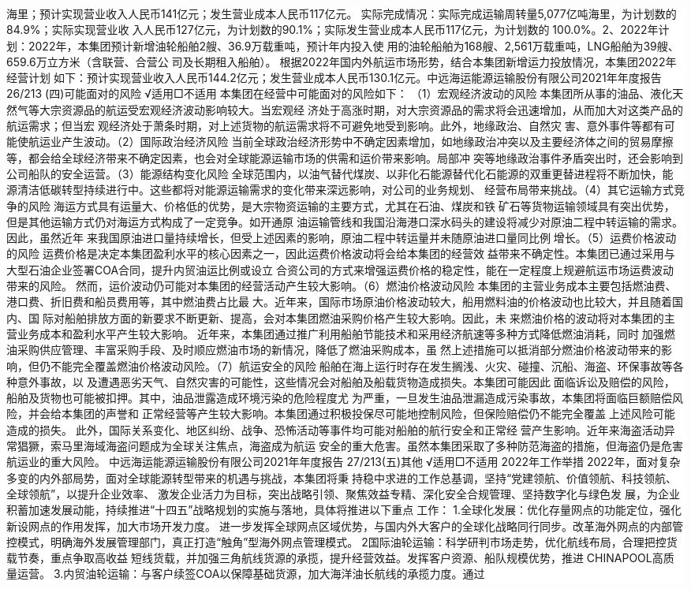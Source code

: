 海里；预计实现营业收入人民币141亿元；发生营业成本人民币117亿元。
实际完成情况：实际完成运输周转量5,077亿吨海里，为计划数的84.9%；实际实现营业收
入人民币127亿元，为计划数的90.1%；实际发生营业成本人民币117亿元，为计划数的
100.0%。2、2022年计划：2022年，本集团预计新增油轮船舶2艘、36.9万载重吨，预计年内投入使
用的油轮船舶为168艘、2,561万载重吨，LNG船舶为39艘、659.6万立方米（含联营、合营公
司及长期租入船舶）。
根据2022年国内外航运市场形势，结合本集团新增运力投放情况，本集团2022年经营计划
如下：预计实现营业收入人民币144.2亿元；发生营业成本人民币130.1亿元。中远海运能源运输股份有限公司2021年年度报告
26/213
(四)可能面对的风险
√适用□不适用
本集团在经营中可能面对的风险如下：
（1）宏观经济波动的风险
本集团所从事的油品、液化天然气等大宗资源品的航运受宏观经济波动影响较大。当宏观经
济处于高涨时期，对大宗资源品的需求将会迅速增加，从而加大对这类产品的航运需求；但当宏
观经济处于萧条时期，对上述货物的航运需求将不可避免地受到影响。此外，地缘政治、自然灾
害、意外事件等都有可能使航运业产生波动。（2）国际政治经济风险
当前全球政治经济形势中不确定因素增加，如地缘政治冲突以及主要经济体之间的贸易摩擦
等，都会给全球经济带来不确定因素，也会对全球能源运输市场的供需和运价带来影响。局部冲
突等地缘政治事件矛盾突出时，还会影响到公司船队的安全运营。（3）能源结构变化风险
全球范围内，以油气替代煤炭、以非化石能源替代化石能源的双重更替进程将不断加快，能
源清洁低碳转型持续进行中。这些都将对能源运输需求的变化带来深远影响，对公司的业务规划、
经营布局带来挑战。（4）其它运输方式竞争的风险
海运方式具有运量大、价格低的优势，是大宗物资运输的主要方式，尤其在石油、煤炭和铁
矿石等货物运输领域具有突出优势，但是其他运输方式仍对海运方式构成了一定竞争。如开通原
油运输管线和我国沿海港口深水码头的建设将减少对原油二程中转运输的需求。因此，虽然近年
来我国原油进口量持续增长，但受上述因素的影响，原油二程中转运量并未随原油进口量同比例
增长。（5）运费价格波动的风险
运费价格是决定本集团盈利水平的核心因素之一，因此运费价格波动将会给本集团的经营效
益带来不确定性。本集团已通过采用与大型石油企业签署COA合同，提升内贸油运比例或设立
合资公司的方式来增强运费价格的稳定性，能在一定程度上规避航运市场运费波动带来的风险。
然而，运价波动仍可能对本集团的经营活动产生较大影响。（6）燃油价格波动风险
本集团的主营业务成本主要包括燃油费、港口费、折旧费和船员费用等，其中燃油费占比最
大。近年来，国际市场原油价格波动较大，船用燃料油的价格波动也比较大，并且随着国内、国
际对船舶排放方面的新要求不断更新、提高，会对本集团燃油采购价格产生较大影响。因此，未
来燃油价格的波动将对本集团的主营业务成本和盈利水平产生较大影响。
近年来，本集团通过推广利用船舶节能技术和采用经济航速等多种方式降低燃油消耗，同时
加强燃油采购供应管理、丰富采购手段、及时顺应燃油市场的新情况，降低了燃油采购成本，虽
然上述措施可以抵消部分燃油价格波动带来的影响，但仍不能完全覆盖燃油价格波动风险。（7）航运安全的风险
船舶在海上运行时存在发生搁浅、火灾、碰撞、沉船、海盗、环保事故等各种意外事故，以
及遭遇恶劣天气、自然灾害的可能性，这些情况会对船舶及船载货物造成损失。本集团可能因此
面临诉讼及赔偿的风险，船舶及货物也可能被扣押。其中，油品泄露造成环境污染的危险程度尤
为严重，一旦发生油品泄漏造成污染事故，本集团将面临巨额赔偿风险，并会给本集团的声誉和
正常经营等产生较大影响。本集团通过积极投保尽可能地控制风险，但保险赔偿仍不能完全覆盖
上述风险可能造成的损失。
此外，国际关系变化、地区纠纷、战争、恐怖活动等事件均可能对船舶的航行安全和正常经
营产生影响。近年来海盗活动异常猖獗，索马里海域海盗问题成为全球关注焦点，海盗成为航运
安全的重大危害。虽然本集团采取了多种防范海盗的措施，但海盗仍是危害航运业的重大风险。
中远海运能源运输股份有限公司2021年年度报告
27/213(五)其他
√适用□不适用
2022年工作举措
2022年，面对复杂多变的内外部局势，面对全球能源转型带来的机遇与挑战，本集团将秉
持稳中求进的工作总基调，坚持“党建领航、价值领航、科技领航、全球领航”，以提升企业效率、
激发企业活力为目标，突出战略引领、聚焦效益专精、深化安全合规管理、坚持数字化与绿色发
展，为企业积蓄加速发展动能，持续推进“十四五”战略规划的实施与落地，具体将推进以下重点
工作：
1.全球化发展：优化存量网点的功能定位，强化新设网点的作用发挥，加大市场开发力度。
进一步发挥全球网点区域优势，与国内外大客户的全球化战略同行同步。改革海外网点的内部管
控模式，明确海外发展管理部门，真正打造“触角”型海外网点管理模式。
2国际油轮运输：科学研判市场走势，优化航线布局，合理把控货载节奏，重点争取高收益
短线货载，并加强三角航线货源的承揽，提升经营效益。发挥客户资源、船队规模优势，推进
CHINAPOOL高质量运营。
3.内贸油轮运输：与客户续签COA以保障基础货源，加大海洋油长航线的承揽力度。通过